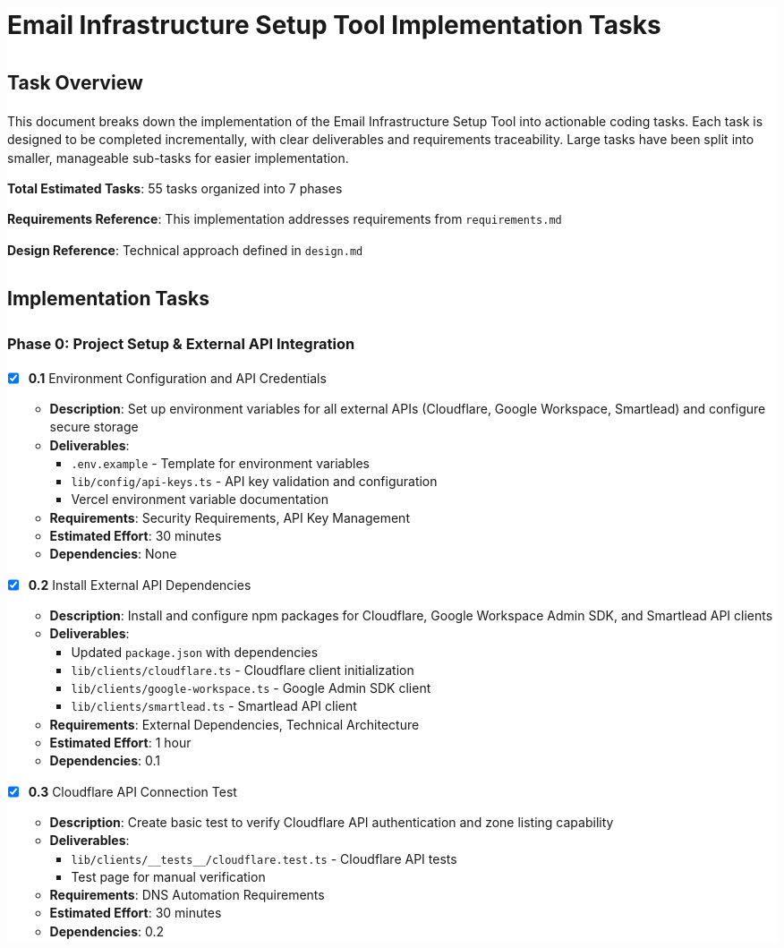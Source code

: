 # Email Infrastructure Setup Tool Implementation Tasks

## Task Overview

This document breaks down the implementation of the Email Infrastructure Setup Tool into actionable coding tasks. Each task is designed to be completed incrementally, with clear deliverables and requirements traceability. Large tasks have been split into smaller, manageable sub-tasks for easier implementation.

**Total Estimated Tasks**: 55 tasks organized into 7 phases

**Requirements Reference**: This implementation addresses requirements from `requirements.md`

**Design Reference**: Technical approach defined in `design.md`

## Implementation Tasks

### Phase 0: Project Setup & External API Integration

- [x] **0.1** Environment Configuration and API Credentials
  - **Description**: Set up environment variables for all external APIs (Cloudflare, Google Workspace, Smartlead) and configure secure storage
  - **Deliverables**:
    - `.env.example` - Template for environment variables
    - `lib/config/api-keys.ts` - API key validation and configuration
    - Vercel environment variable documentation
  - **Requirements**: Security Requirements, API Key Management
  - **Estimated Effort**: 30 minutes
  - **Dependencies**: None

- [x] **0.2** Install External API Dependencies
  - **Description**: Install and configure npm packages for Cloudflare, Google Workspace Admin SDK, and Smartlead API clients
  - **Deliverables**:
    - Updated `package.json` with dependencies
    - `lib/clients/cloudflare.ts` - Cloudflare client initialization
    - `lib/clients/google-workspace.ts` - Google Admin SDK client
    - `lib/clients/smartlead.ts` - Smartlead API client
  - **Requirements**: External Dependencies, Technical Architecture
  - **Estimated Effort**: 1 hour
  - **Dependencies**: 0.1

- [x] **0.3** Cloudflare API Connection Test
  - **Description**: Create basic test to verify Cloudflare API authentication and zone listing capability
  - **Deliverables**:
    - `lib/clients/__tests__/cloudflare.test.ts` - Cloudflare API tests
    - Test page for manual verification
  - **Requirements**: DNS Automation Requirements
  - **Estimated Effort**: 30 minutes
  - **Dependencies**: 0.2
